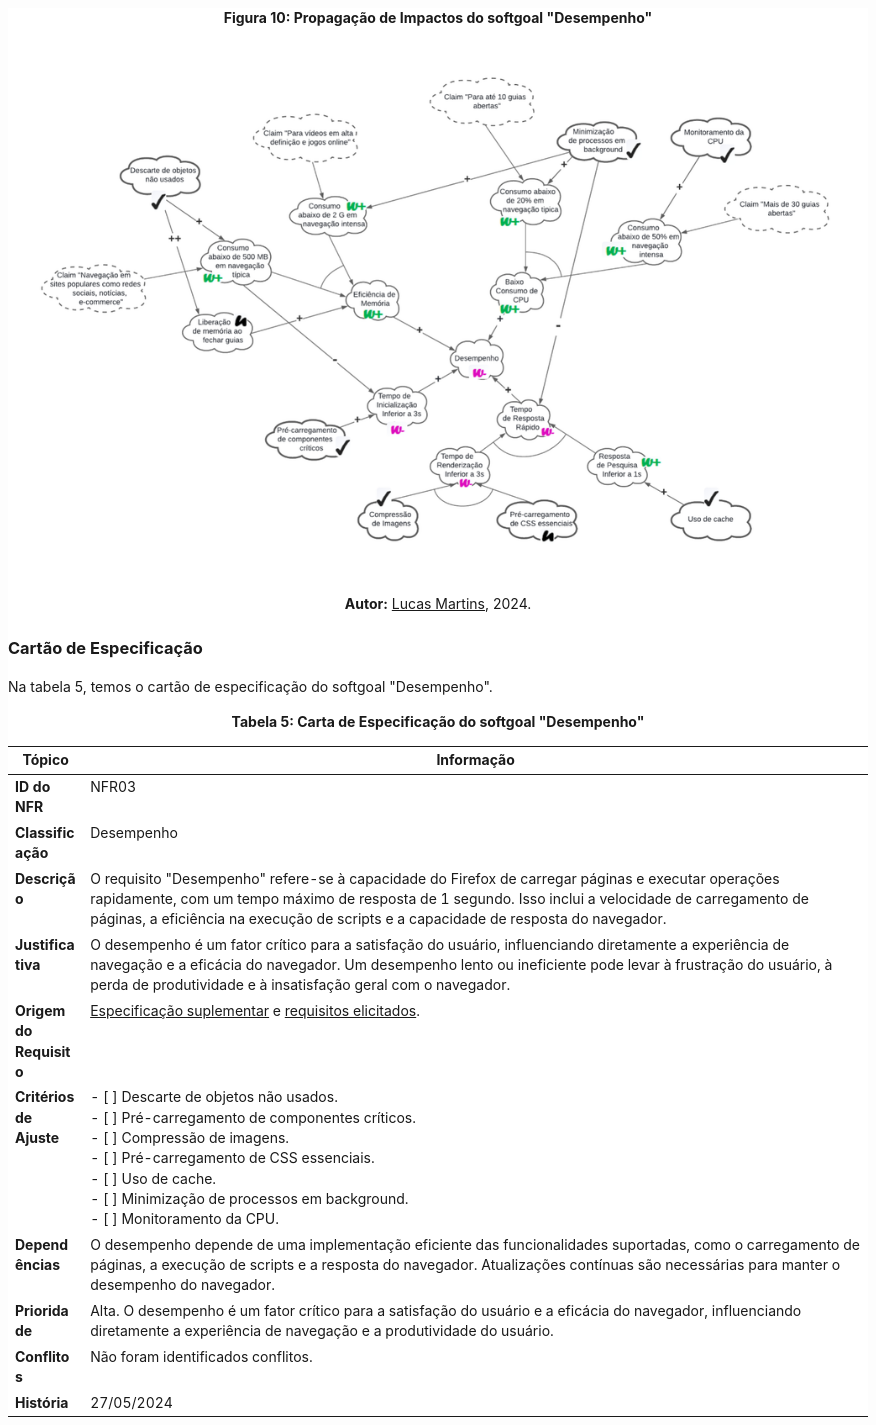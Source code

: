 <center>

**Figura 10: Propagação de Impactos do softgoal "Desempenho"**

![Propagação de Impactos](./NFR%20Framework/Propagacao-Impactos-Desempenho.png)

**Autor:** [Lucas Martins](https://github.com/martinsglucas), 2024.

</center>

### Cartão de Especificação

Na tabela 5, temos o cartão de especificação do softgoal "Desempenho".

<center>

**Tabela 5: Carta de Especificação do softgoal "Desempenho"**

| Tópico                | Informação |
|-----------------------|-----------------------------|
| **ID do NFR**         | NFR03 |
| **Classificação**     | Desempenho |
| **Descrição**         | O requisito "Desempenho" refere-se à capacidade do Firefox de carregar páginas e executar operações rapidamente, com um tempo máximo de resposta de 1 segundo. Isso inclui a velocidade de carregamento de páginas, a eficiência na execução de scripts e a capacidade de resposta do navegador. |
| **Justificativa**     | O desempenho é um fator crítico para a satisfação do usuário, influenciando diretamente a experiência de navegação e a eficácia do navegador. Um desempenho lento ou ineficiente pode levar à frustração do usuário, à perda de produtividade e à insatisfação geral com o navegador. |
| **Origem do Requisito** | [Especificação suplementar](https://requisitos-de-software.github.io/2024.1-Firefox/modelagem/especificacao-suplementar/) e [requisitos elicitados](https://requisitos-de-software.github.io/2024.1-Firefox/elicitacao/tecnicas/requisitos_elicitados/).|
| **Critérios de Ajuste** | - [ ] Descarte de objetos não usados.<br>- [ ] Pré-carregamento de componentes críticos.<br>- [ ] Compressão de imagens.<br>- [ ] Pré-carregamento de CSS essenciais.<br>- [ ] Uso de cache.<br>- [ ] Minimização de processos em background.<br>- [ ] Monitoramento da CPU.
| **Dependências**      | O desempenho depende de uma implementação eficiente das funcionalidades suportadas, como o carregamento de páginas, a execução de scripts e a resposta do navegador. Atualizações contínuas são necessárias para manter o desempenho do navegador. |
| **Prioridade**        | Alta. O desempenho é um fator crítico para a satisfação do usuário e a eficácia do navegador, influenciando diretamente a experiência de navegação e a produtividade do usuário. |
| **Conflitos**         | Não foram identificados conflitos. |
| **História**          | 27/05/2024 |
